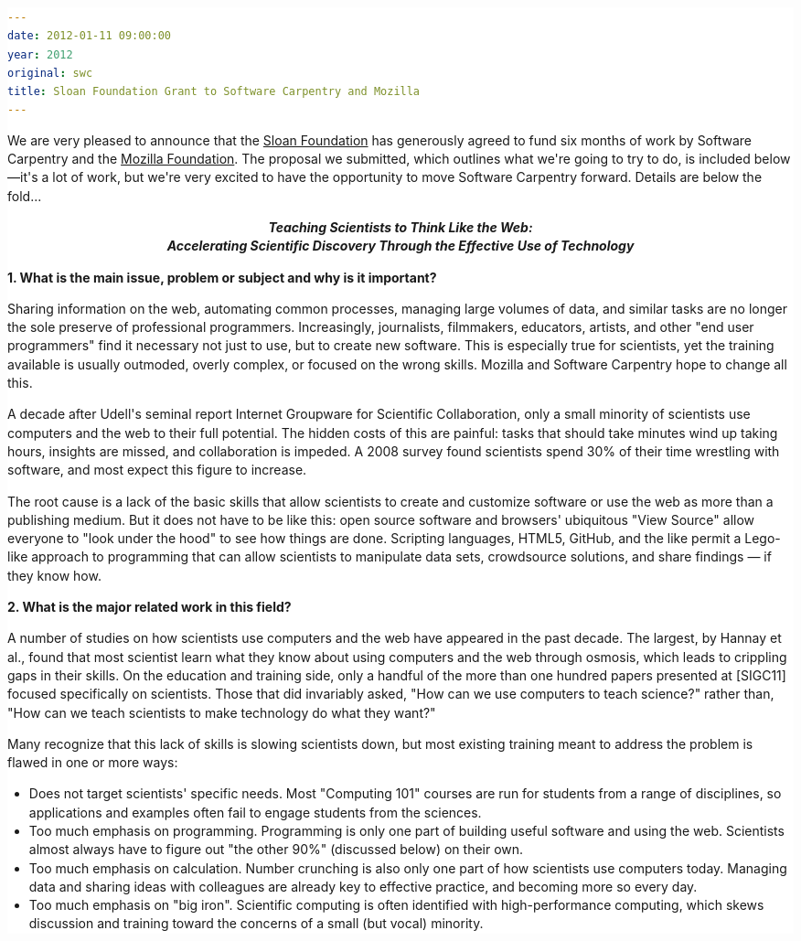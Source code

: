 ```yaml
---
date: 2012-01-11 09:00:00
year: 2012
original: swc
title: Sloan Foundation Grant to Software Carpentry and Mozilla
---
```

<p>We are very pleased to announce that the <a href="http://www.sloan.org/">Sloan Foundation</a> has generously agreed to fund six months of work by Software Carpentry and the <a href="http://www.mozilla.org/foundation/">Mozilla Foundation</a>. The proposal we submitted, which outlines what we're going to try to do, is included below&mdash;it's a lot of work, but we're very excited to have the opportunity to move Software Carpentry forward. Details are below the fold...</p>
<p style="text-align: center;"><em><strong>Teaching Scientists to Think Like the Web:<br />
Accelerating Scientific Discovery Through the Effective Use of Technology</strong></em></p>
<p><strong>1. What is the main issue, problem or subject and why is it important?</strong></p>
<p>Sharing information on the web, automating common processes, managing large volumes of data, and similar tasks are no longer the sole preserve of professional programmers. Increasingly, journalists, filmmakers, educators, artists, and other "end user programmers" find it necessary not just to use, but to create new software. This is especially true for scientists, yet the training available is usually outmoded, overly complex, or focused on the wrong skills. Mozilla and Software Carpentry hope to change all this.</p>
<p>A decade after Udell's seminal report Internet Groupware for Scientific Collaboration, only a small minority of scientists use computers and the web to their full potential. The hidden costs of this are painful: tasks that should take minutes wind up taking hours, insights are missed, and collaboration is impeded. A 2008 survey found scientists spend 30% of their time wrestling with software, and most expect this figure to increase.</p>
<p>The root cause is a lack of the basic skills that allow scientists to create and customize software or use the web as more than a publishing medium. But it does not have to be like this: open source software and browsers' ubiquitous "View Source" allow everyone to "look under the hood" to see how things are done. Scripting languages, HTML5, GitHub, and the like permit a Lego-like approach to programming that can allow scientists to manipulate data sets, crowdsource solutions, and share findings &mdash; if they know how.</p>
<p><strong>2. What is the major related work in this field?</strong></p>
<p>A number of studies on how scientists use computers and the web have appeared in the past decade. The largest, by Hannay et al., found that most scientist learn what they know about using computers and the web through osmosis, which leads to crippling gaps in their skills. On the education and training side, only a handful of the more than one hundred papers presented at [SIGC11] focused specifically on scientists. Those that did invariably asked, "How can we use computers to teach science?" rather than, "How can we teach scientists to make technology do what they want?"</p>
<p>Many recognize that this lack of skills is slowing scientists down, but most existing training meant to address the problem is flawed in one or more ways:</p>
<ul>
<li>Does not target scientists' specific needs. Most "Computing 101" courses are run for students from a range of disciplines, so applications and examples often fail to engage students from the sciences.</li>
<li>Too much emphasis on programming. Programming is only one part of building useful software and using the web. Scientists almost always have to figure out "the other 90%" (discussed below) on their own.</li>
<li>Too much emphasis on calculation. Number crunching is also only one part of how scientists use computers today. Managing data and sharing ideas with colleagues are already key to effective practice, and becoming more so every day.</li>
<li>Too much emphasis on "big iron". Scientific computing is often identified with high-performance computing, which skews discussion and training toward the concerns of a small (but vocal) minority.</li>
</ul>